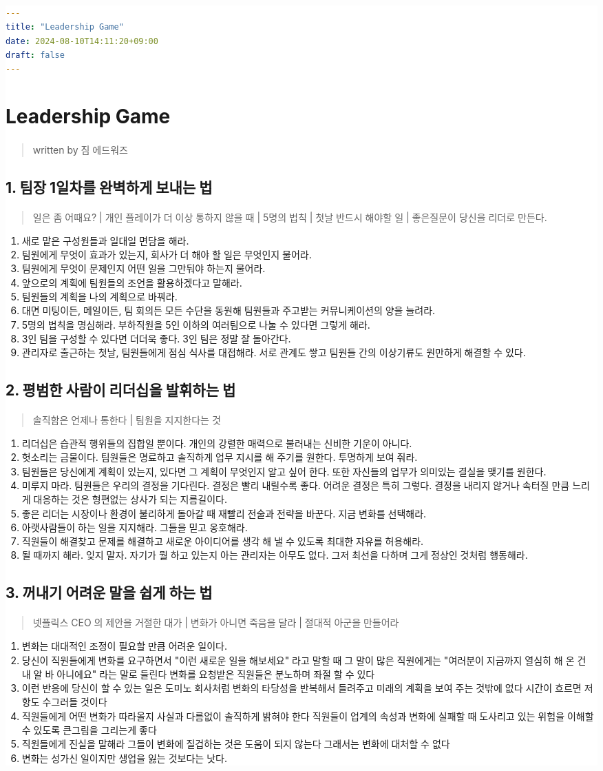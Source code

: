```yaml
---
title: "Leadership Game"
date: 2024-08-10T14:11:20+09:00
draft: false
---
```


# Leadership Game

> written by 짐 에드워즈

## 1. 팀장 1일차를 완벽하게 보내는 법

> 일은 좀 어때요?  |  개인 플레이가 더 이상 통하지 않을 때 |  5명의 법칙 |  첫날 반드시 해야할 일  |  좋은질문이 당신을 리더로 만든다.

1. 새로 맡은 구성원들과 일대일 면담을 해라.
2. 팀원에게 무엇이 효과가 있는지, 회사가 더 해야 할 일은 무엇인지 물어라.  
3. 팀원에게 무엇이 문제인지  어떤 일을 그만둬야 하는지 물어라.  
4. 앞으로의 계획에 팀원들의 조언을 활용하겠다고 말해라.
5. 팀원들의 계획을 나의 계획으로 바꿔라.
6. 대면 미팅이든,  메일이든,  팀 회의든 모든 수단을 동원해 팀원들과 주고받는 커뮤니케이션의 양을 늘려라.
7. 5명의 법칙을 명심해라.  부하직원을 5인 이하의 여러팀으로 나눌 수 있다면 그렇게 해라.
8. 3인 팀을 구성할 수 있다면 더더욱 좋다.  3인 팀은 정말 잘 돌아간다.
9. 관리자로 출근하는 첫날,  팀원들에게 점심 식사를 대접해라.  서로 관계도 쌓고 팀원들  간의 이상기류도 원만하게 해결할 수 있다.

## 2. 평범한 사람이 리더십을 발휘하는 법

> 솔직함은 언제나 통한다 | 팀원을 지지한다는 것  

1. 리더십은 습관적 행위들의 집합일 뿐이다.  개인의 강렬한 매력으로 불러내는 신비한 기운이 아니다.
2. 헛소리는 금물이다.  팀원들은 명료하고 솔직하게 업무 지시를 해 주기를 원한다.  투명하게 보여 줘라.
3. 팀원들은 당신에게 계획이 있는지,  있다면 그 계획이 무엇인지 알고 싶어 한다. 또한 자신들의 업무가 의미있는 결실을 맺기를 원한다.  
4. 미루지 마라.  팀원들은 우리의 결정을 기다린다.  결정은 빨리 내릴수록 좋다.  어려운 결정은 특히 그렇다.  결정을 내리지 않거나 속터질  만큼 느리게 대응하는 것은 형편없는 상사가 되는 지름길이다.    
5. 좋은 리더는 시장이나 환경이 불리하게 돌아갈 때 재빨리 전술과 전략을 바꾼다.  지금 변화를 선택해라.
6. 아랫사람들이 하는 일을 지지해라.  그들을 믿고 옹호해라.   
7. 직원들이 해결찾고 문제를 해결하고 새로운 아이디어를 생각 해 낼 수 있도록 최대한 자유를 허용해라.  
8. 될 때까지 해라. 잊지 말자.  자기가 뭘 하고 있는지 아는 관리자는 아무도 없다.  그저 최선을 다하며  그게 정상인 것처럼 행동해라.    


## 3. 꺼내기 어려운 말을 쉽게  하는 법

> 넷플릭스 CEO 의 제안을 거절한 대가 |  변화가 아니면 죽음을 달라 |  절대적 아군을 만들어라  
1.  변화는 대대적인 조정이 필요할 만큼 어려운 일이다.
2.  당신이 직원들에게 변화를 요구하면서 "이런 새로운 일을 해보세요" 라고 말할  때 그 말이 많은 직원에게는 "여러분이 지금까지 열심히 해 온 건 내 알 바 아니에요" 라는 말로 들린다  변화를 요청받은 직원들은 분노하며 좌절 할 수 있다  
3.  이런 반응에 당신이 할 수 있는 일은 도미노 회사처럼 변화의 타당성을 반복해서 들려주고 미래의 계획을 보여 주는 것밖에 없다  시간이 흐르면 저항도 수그러들 것이다  
4.  직원들에게 어떤 변화가 따라올지 사실과 다름없이 솔직하게 밝혀야 한다  직원들이 업계의 속성과  변화에 실패할 때 도사리고 있는 위험을 이해할 수 있도록 큰그림을 그리는게 좋다  
5.  직원들에게 진실을 말해라  그들이 변화에 질겁하는 것은 도움이 되지 않는다  그래서는 변화에 대처할 수 없다
6.  변화는 성가신 일이지만 생업을 잃는 것보다는 낫다.
